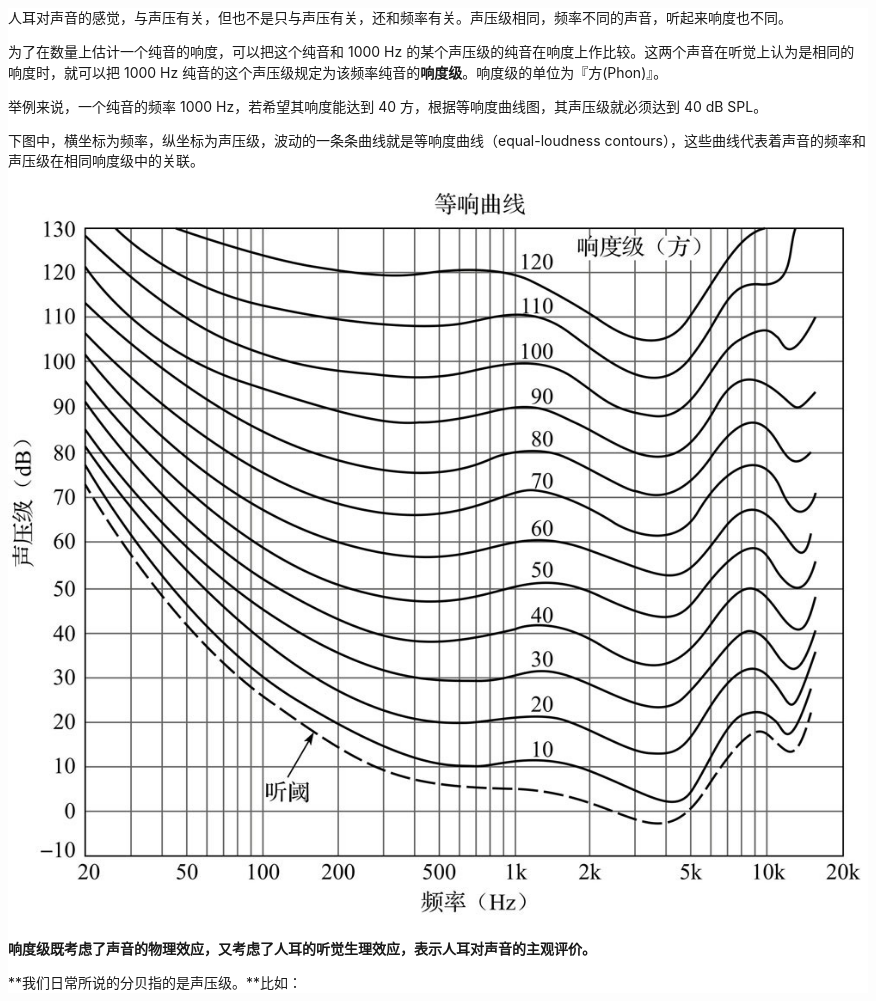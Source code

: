 

人耳对声音的感觉，与声压有关，但也不是只与声压有关，还和频率有关。声压级相同，频率不同的声音，听起来响度也不同。

为了在数量上估计一个纯音的响度，可以把这个纯音和 1000 Hz 的某个声压级的纯音在响度上作比较。这两个声音在听觉上认为是相同的响度时，就可以把 1000 Hz 纯音的这个声压级规定为该频率纯音的**响度级**。响度级的单位为『方(Phon)』。

举例来说，一个纯音的频率 1000 Hz，若希望其响度能达到 40 方，根据等响度曲线图，其声压级就必须达到 40 dB SPL。

下图中，横坐标为频率，纵坐标为声压级，波动的一条条曲线就是等响度曲线（equal-loudness contours），这些曲线代表着声音的频率和声压级在相同响度级中的关联。

![](assets/resource/av-basic-knowledge/av-audio-presentation-28.jpg)

**响度级既考虑了声音的物理效应，又考虑了人耳的听觉生理效应，表示人耳对声音的主观评价。**


**我们日常所说的分贝指的是声压级。**比如：
